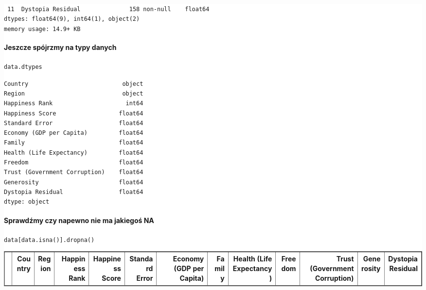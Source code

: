      11  Dystopia Residual              158 non-null    float64
    dtypes: float64(9), int64(1), object(2)
    memory usage: 14.9+ KB


#### Jeszcze spójrzmy na typy danych


```python
data.dtypes
```




    Country                           object
    Region                            object
    Happiness Rank                     int64
    Happiness Score                  float64
    Standard Error                   float64
    Economy (GDP per Capita)         float64
    Family                           float64
    Health (Life Expectancy)         float64
    Freedom                          float64
    Trust (Government Corruption)    float64
    Generosity                       float64
    Dystopia Residual                float64
    dtype: object



#### Sprawdźmy czy napewno nie ma jakiegoś NA


```python
data[data.isna()].dropna()
```




<div>
<style scoped>
    .dataframe tbody tr th:only-of-type {
        vertical-align: middle;
    }

    .dataframe tbody tr th {
        vertical-align: top;
    }

    .dataframe thead th {
        text-align: right;
    }
</style>
<table border="1" class="dataframe">
  <thead>
    <tr style="text-align: right;">
      <th></th>
      <th>Country</th>
      <th>Region</th>
      <th>Happiness Rank</th>
      <th>Happiness Score</th>
      <th>Standard Error</th>
      <th>Economy (GDP per Capita)</th>
      <th>Family</th>
      <th>Health (Life Expectancy)</th>
      <th>Freedom</th>
      <th>Trust (Government Corruption)</th>
      <th>Generosity</th>
      <th>Dystopia Residual</th>
    </tr>